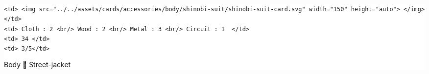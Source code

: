     <td> <img src="../../assets/cards/accessories/body/shinobi-suit/shinobi-suit-card.svg" width="150" height="auto"> </img> </td>
    <td> Cloth : 2 <br/> Wood : 2 <br/> Metal : 3 <br/> Circuit : 1  </td>
    <td> 34 </td>
    <td> 3/5</td>
  </tr>
  <tr>
    <td> Body 👤 </td>
    <td> Street-jacket </td>